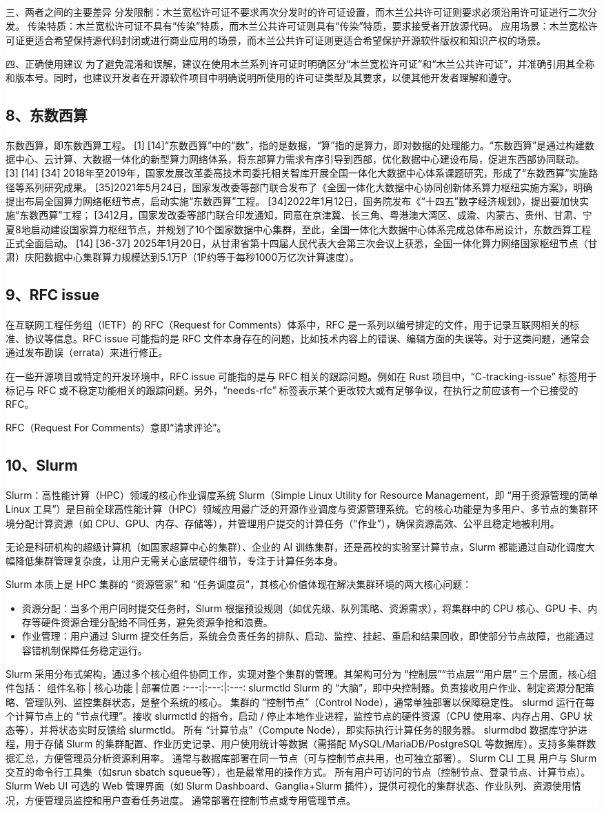 三、两者之间的主要差异
分发限制：木兰宽松许可证不要求再次分发时的许可证设置，而木兰公共许可证则要求必须沿用许可证进行二次分发。
传染特质：木兰宽松许可证不具有“传染”特质，而木兰公共许可证则具有“传染”特质，要求接受者开放源代码。
应用场景：木兰宽松许可证更适合希望保持源代码封闭或进行商业应用的场景，而木兰公共许可证则更适合希望保护开源软件版权和知识产权的场景。

四、正确使用建议
为了避免混淆和误解，建议在使用木兰系列许可证时明确区分“木兰宽松许可证”和“木兰公共许可证”，并准确引用其全称和版本号。同时，也建议开发者在开源软件项目中明确说明所使用的许可证类型及其要求，以便其他开发者理解和遵守。

## 8、东数西算
东数西算，即东数西算工程。 [1] [14]“东数西算”中的“数”，指的是数据，“算”指的是算力，即对数据的处理能力。“东数西算”是通过构建数据中心、云计算、大数据一体化的新型算力网络体系，将东部算力需求有序引导到西部，优化数据中心建设布局，促进东西部协同联动。 [3] [14] [34]
2018年至2019年，国家发展改革委高技术司委托相关智库开展全国一体化大数据中心体系课题研究，形成了“东数西算”实施路径等系列研究成果。 [35]2021年5月24日，国家发改委等部门联合发布了《全国一体化大数据中心协同创新体系算力枢纽实施方案》，明确提出布局全国算力网络枢纽节点，启动实施“东数西算”工程。 [34]2022年1月12日，国务院发布《“十四五”数字经济规划》，提出要加快实施“东数西算”工程； [34]2月，国家发改委等部门联合印发通知，同意在京津冀、长三角、粤港澳大湾区、成渝、内蒙古、贵州、甘肃、宁夏8地启动建设国家算力枢纽节点，并规划了10个国家数据中心集群，至此，全国一体化大数据中心体系完成总体布局设计，东数西算工程正式全面启动。 [14] [36-37]
2025年1月20日，从甘肃省第十四届人民代表大会第三次会议上获悉，全国一体化算力网络国家枢纽节点（甘肃）庆阳数据中心集群算力规模达到5.1万P（1P约等于每秒1000万亿次计算速度）。

## 9、RFC issue
在互联网工程任务组（IETF）的 RFC（Request for Comments）体系中，RFC 是一系列以编号排定的文件，用于记录互联网相关的标准、协议等信息。RFC issue 可能指的是 RFC 文件本身存在的问题，比如技术内容上的错误、编辑方面的失误等。对于这类问题，通常会通过发布勘误（errata）来进行修正。

在一些开源项目或特定的开发环境中，RFC issue 可能指的是与 RFC 相关的跟踪问题。例如在 Rust 项目中，“C-tracking-issue” 标签用于标记与 RFC 或不稳定功能相关的跟踪问题。另外，“needs-rfc” 标签表示某个更改较大或有足够争议，在执行之前应该有一个已接受的 RFC。

RFC（Request For Comments）意即“请求评论”。

## 10、Slurm
Slurm：高性能计算（HPC）领域的核心作业调度系统
Slurm（Simple Linux Utility for Resource Management，即 “用于资源管理的简单 Linux 工具”）是目前全球高性能计算（HPC）领域应用最广泛的开源作业调度与资源管理系统。它的核心功能是为多用户、多节点的集群环境分配计算资源（如 CPU、GPU、内存、存储等），并管理用户提交的计算任务（“作业”），确保资源高效、公平且稳定地被利用。

无论是科研机构的超级计算机（如国家超算中心的集群）、企业的 AI 训练集群，还是高校的实验室计算节点，Slurm 都能通过自动化调度大幅降低集群管理复杂度，让用户无需关心底层硬件细节，专注于计算任务本身。

Slurm 本质上是 HPC 集群的 “资源管家” 和 “任务调度员”，其核心价值体现在解决集群环境的两大核心问题：

- 资源分配：当多个用户同时提交任务时，Slurm 根据预设规则（如优先级、队列策略、资源需求），将集群中的 CPU 核心、GPU 卡、内存等硬件资源合理分配给不同任务，避免资源争抢和浪费。
- 作业管理：用户通过 Slurm 提交任务后，系统会负责任务的排队、启动、监控、挂起、重启和结果回收，即使部分节点故障，也能通过容错机制保障任务稳定运行。

Slurm 采用分布式架构，通过多个核心组件协同工作，实现对整个集群的管理。其架构可分为 “控制层”“节点层”“用户层” 三个层面，核心组件包括：
组件名称 | 核心功能 | 部署位置
:---:|:---:|:---:
slurmctld	Slurm 的 “大脑”，即中央控制器。负责接收用户作业、制定资源分配策略、管理队列、监控集群状态，是整个系统的核心。	集群的 “控制节点”（Control Node），通常单独部署以保障稳定性。
slurmd	运行在每个计算节点上的 “节点代理”。接收 slurmctld 的指令，启动 / 停止本地作业进程，监控节点的硬件资源（CPU 使用率、内存占用、GPU 状态等），并将状态实时反馈给 slurmctld。	所有 “计算节点”（Compute Node），即实际执行计算任务的服务器。
slurmdbd	数据库守护进程，用于存储 Slurm 的集群配置、作业历史记录、用户使用统计等数据（需搭配 MySQL/MariaDB/PostgreSQL 等数据库）。支持多集群数据汇总，方便管理员分析资源利用率。	通常与数据库部署在同一节点（可与控制节点共用，也可独立部署）。
Slurm CLI 工具	用户与 Slurm 交互的命令行工具集（如srun sbatch squeue等），也是最常用的操作方式。	所有用户可访问的节点（控制节点、登录节点、计算节点）。
Slurm Web UI	可选的 Web 管理界面（如 Slurm Dashboard、Ganglia+Slurm 插件），提供可视化的集群状态、作业队列、资源使用情况，方便管理员监控和用户查看任务进度。	通常部署在控制节点或专用管理节点。
